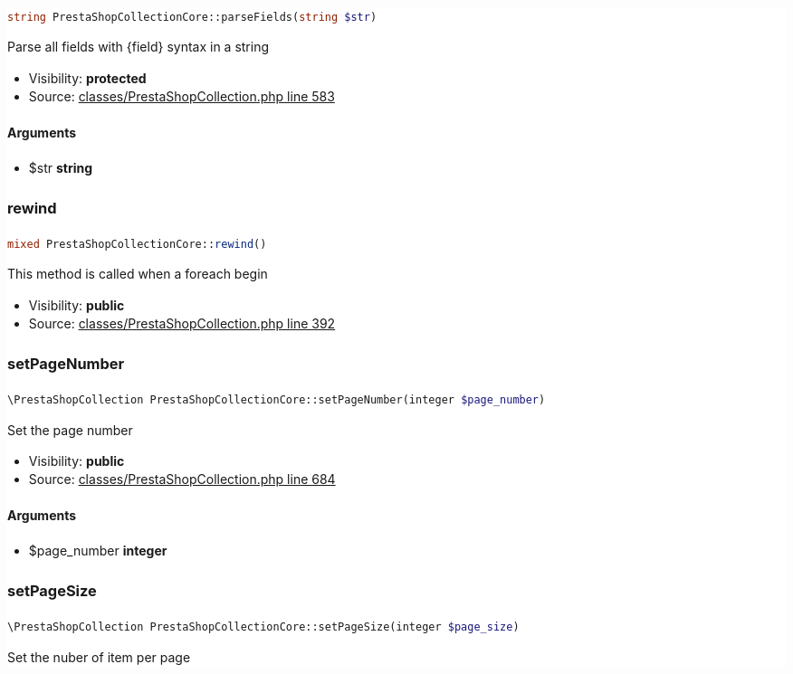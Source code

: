 ```php
string PrestaShopCollectionCore::parseFields(string $str)
```

Parse all fields with {field} syntax in a string



* Visibility: **protected**
* Source: [classes/PrestaShopCollection.php line 583](https://github.com/PrestaShop/PrestaShop/blob/1.6.0.5/classes/PrestaShopCollection.php#L583)


#### Arguments
* $str **string**



### <a name="method-rewind"></a>rewind

```php
mixed PrestaShopCollectionCore::rewind()
```

This method is called when a foreach begin



* Visibility: **public**
* Source: [classes/PrestaShopCollection.php line 392](https://github.com/PrestaShop/PrestaShop/blob/1.6.0.5/classes/PrestaShopCollection.php#L392)




### <a name="method-setPageNumber"></a>setPageNumber

```php
\PrestaShopCollection PrestaShopCollectionCore::setPageNumber(integer $page_number)
```

Set the page number



* Visibility: **public**
* Source: [classes/PrestaShopCollection.php line 684](https://github.com/PrestaShop/PrestaShop/blob/1.6.0.5/classes/PrestaShopCollection.php#L684)


#### Arguments
* $page_number **integer**



### <a name="method-setPageSize"></a>setPageSize

```php
\PrestaShopCollection PrestaShopCollectionCore::setPageSize(integer $page_size)
```

Set the nuber of item per page

